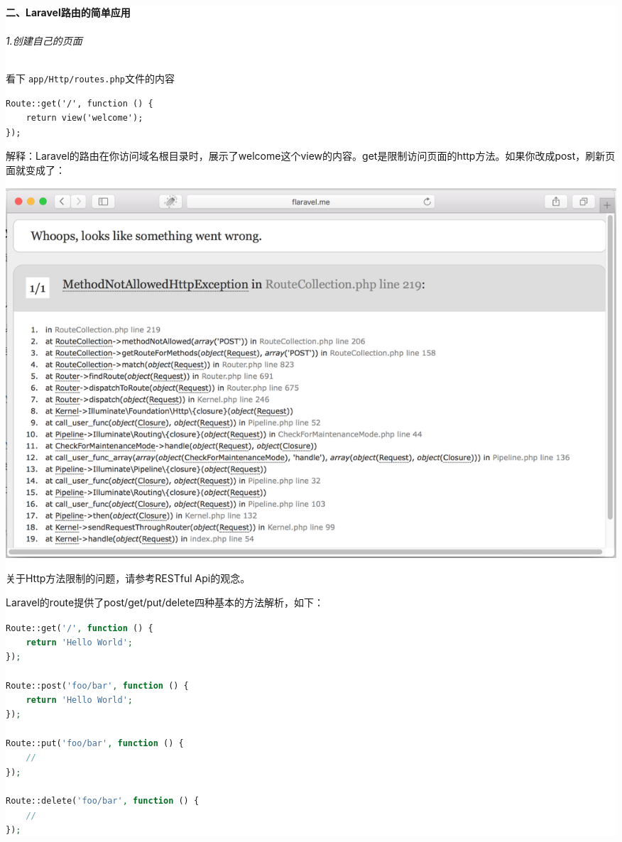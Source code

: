 
#### 二、<span id="route-easyuse">Laravel路由的简单应用</span>

###### 1.创建自己的页面

看下 ``app/Http/routes.php``文件的内容

```
Route::get('/', function () {
    return view('welcome');
});
```

解释：Laravel的路由在你访问域名根目录时，展示了welcome这个view的内容。get是限制访问页面的http方法。如果你改成post，刷新页面就变成了：

![HttpMethodErr](./images/shoot2.png)

关于Http方法限制的问题，请参考RESTful Api的观念。

Laravel的route提供了post/get/put/delete四种基本的方法解析，如下：

```php
Route::get('/', function () {
    return 'Hello World';
});

Route::post('foo/bar', function () {
    return 'Hello World';
});

Route::put('foo/bar', function () {
    //
});

Route::delete('foo/bar', function () {
    //
});
```
